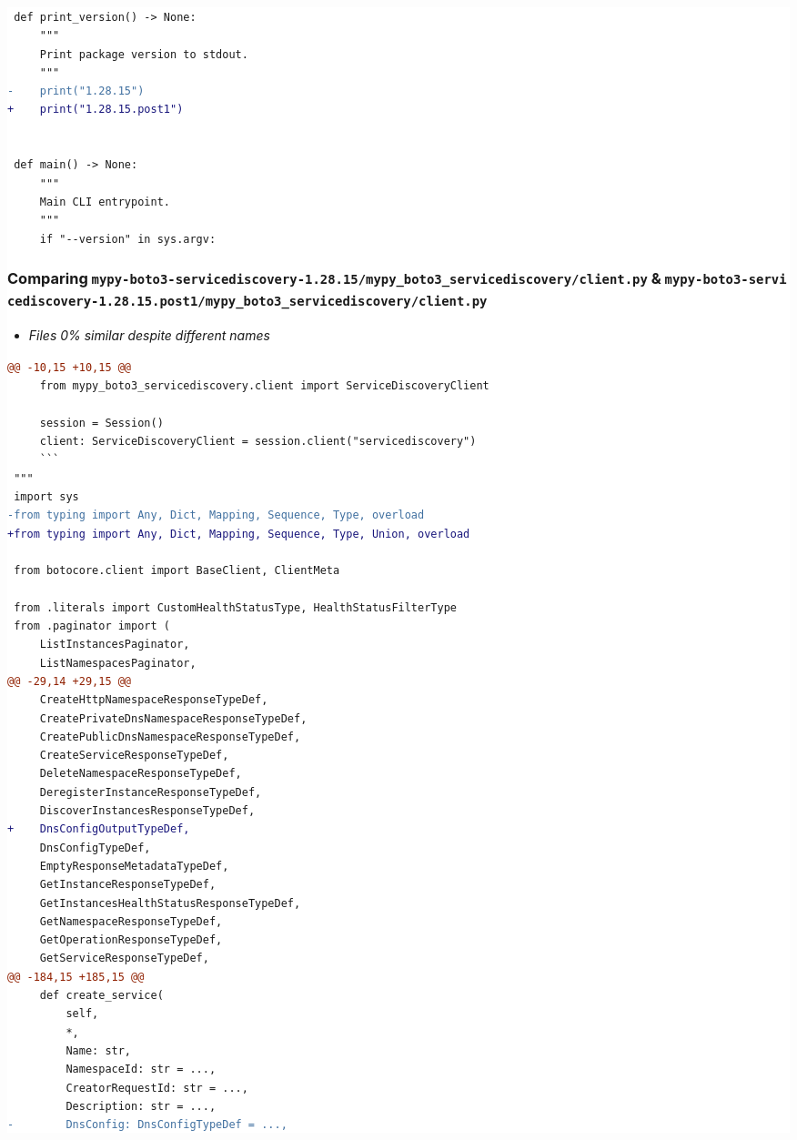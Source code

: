 ```diff
 def print_version() -> None:
     """
     Print package version to stdout.
     """
-    print("1.28.15")
+    print("1.28.15.post1")
 
 
 def main() -> None:
     """
     Main CLI entrypoint.
     """
     if "--version" in sys.argv:
```

### Comparing `mypy-boto3-servicediscovery-1.28.15/mypy_boto3_servicediscovery/client.py` & `mypy-boto3-servicediscovery-1.28.15.post1/mypy_boto3_servicediscovery/client.py`

 * *Files 0% similar despite different names*

```diff
@@ -10,15 +10,15 @@
     from mypy_boto3_servicediscovery.client import ServiceDiscoveryClient
 
     session = Session()
     client: ServiceDiscoveryClient = session.client("servicediscovery")
     ```
 """
 import sys
-from typing import Any, Dict, Mapping, Sequence, Type, overload
+from typing import Any, Dict, Mapping, Sequence, Type, Union, overload
 
 from botocore.client import BaseClient, ClientMeta
 
 from .literals import CustomHealthStatusType, HealthStatusFilterType
 from .paginator import (
     ListInstancesPaginator,
     ListNamespacesPaginator,
@@ -29,14 +29,15 @@
     CreateHttpNamespaceResponseTypeDef,
     CreatePrivateDnsNamespaceResponseTypeDef,
     CreatePublicDnsNamespaceResponseTypeDef,
     CreateServiceResponseTypeDef,
     DeleteNamespaceResponseTypeDef,
     DeregisterInstanceResponseTypeDef,
     DiscoverInstancesResponseTypeDef,
+    DnsConfigOutputTypeDef,
     DnsConfigTypeDef,
     EmptyResponseMetadataTypeDef,
     GetInstanceResponseTypeDef,
     GetInstancesHealthStatusResponseTypeDef,
     GetNamespaceResponseTypeDef,
     GetOperationResponseTypeDef,
     GetServiceResponseTypeDef,
@@ -184,15 +185,15 @@
     def create_service(
         self,
         *,
         Name: str,
         NamespaceId: str = ...,
         CreatorRequestId: str = ...,
         Description: str = ...,
-        DnsConfig: DnsConfigTypeDef = ...,
```